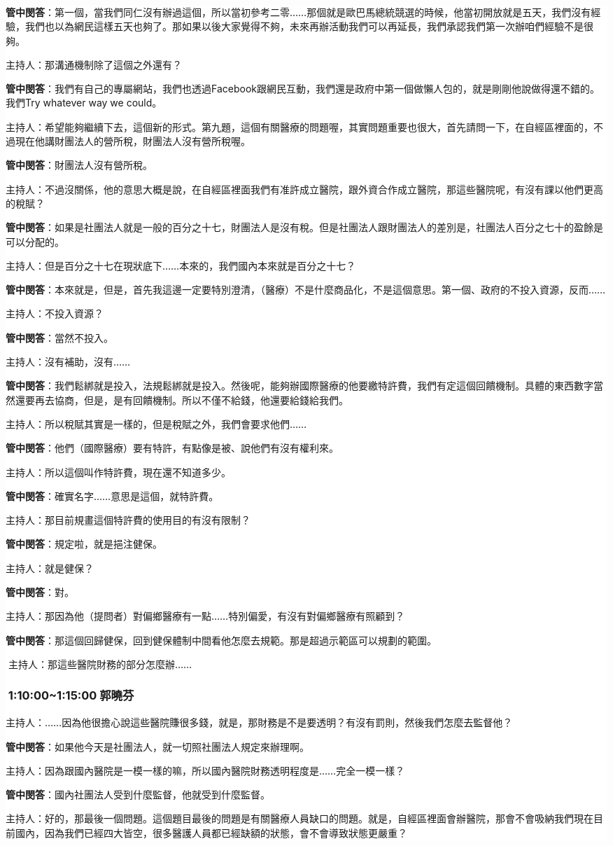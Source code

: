 **管中閔答**：第一個，當我們同仁沒有辦過這個，所以當初參考二零……那個就是歐巴馬總統競選的時候，他當初開放就是五天，我們沒有經驗，我們也以為網民這樣五天也夠了。那如果以後大家覺得不夠，未來再辦活動我們可以再延長，我們承認我們第一次辦咱們經驗不是很夠。

主持人：那溝通機制除了這個之外還有？

**管中閔答**：我們有自己的專屬網站，我們也透過Facebook跟網民互動，我們還是政府中第一個做懶人包的，就是剛剛他說做得還不錯的。我們Try  whatever way we could。

主持人：希望能夠繼續下去，這個新的形式。第九題，這個有關醫療的問題喔，其實問題重要也很大，首先請問一下，在自經區裡面的，不過現在他講財團法人的營所稅，財團法人沒有營所稅喔。

**管中閔答**：財團法人沒有營所稅。

主持人：不過沒關係，他的意思大概是說，在自經區裡面我們有准許成立醫院，跟外資合作成立醫院，那這些醫院呢，有沒有課以他們更高的稅賦？

**管中閔答**：如果是社團法人就是一般的百分之十七，財團法人是沒有稅。但是社團法人跟財團法人的差別是，社團法人百分之七十的盈餘是可以分配的。

主持人：但是百分之十七在現狀底下……本來的，我們國內本來就是百分之十七？

**管中閔答**：本來就是，但是，首先我這邊一定要特別澄清，（醫療）不是什麼商品化，不是這個意思。第一個、政府的不投入資源，反而……

主持人：不投入資源？

**管中閔答**：當然不投入。

主持人：沒有補助，沒有……

**管中閔答**：我們鬆綁就是投入，法規鬆綁就是投入。然後呢，能夠辦國際醫療的他要繳特許費，我們有定這個回饋機制。具體的東西數字當然還要再去協商，但是，是有回饋機制。所以不僅不給錢，他還要給錢給我們。

主持人：所以稅賦其實是一樣的，但是稅賦之外，我們會要求他們……

**管中閔答**：他們（國際醫療）要有特許，有點像是被、說他們有沒有權利來。

主持人：所以這個叫作特許費，現在還不知道多少。

**管中閔答**：確實名字……意思是這個，就特許費。

主持人：那目前規畫這個特許費的使用目的有沒有限制？

**管中閔答**：規定啦，就是挹注健保。

主持人：就是健保？

**管中閔答**：對。

主持人：那因為他（提問者）對偏鄉醫療有一點……特別偏愛，有沒有對偏鄉醫療有照顧到？

**管中閔答**：那這個回歸健保，回到健保體制中間看他怎麼去規範。那是超過示範區可以規劃的範圍。

 主持人：那這些醫院財務的部分怎麼辦……

###  1:10:00~1:15:00 郭曉芬


主持人：……因為他很擔心說這些醫院賺很多錢，就是，那財務是不是要透明？有沒有罰則，然後我們怎麼去監督他？

**管中閔答**：如果他今天是社團法人，就一切照社團法人規定來辦理啊。

主持人：因為跟國內醫院是一模一樣的嘛，所以國內醫院財務透明程度是……完全一模一樣？

**管中閔答**：國內社團法人受到什麼監督，他就受到什麼監督。

主持人：好的，那最後一個問題。這個題目最後的問題是有關醫療人員缺口的問題。就是，自經區裡面會辦醫院，那會不會吸納我們現在目前國內，因為我們已經四大皆空，很多醫護人員都已經缺額的狀態，會不會導致狀態更嚴重？
